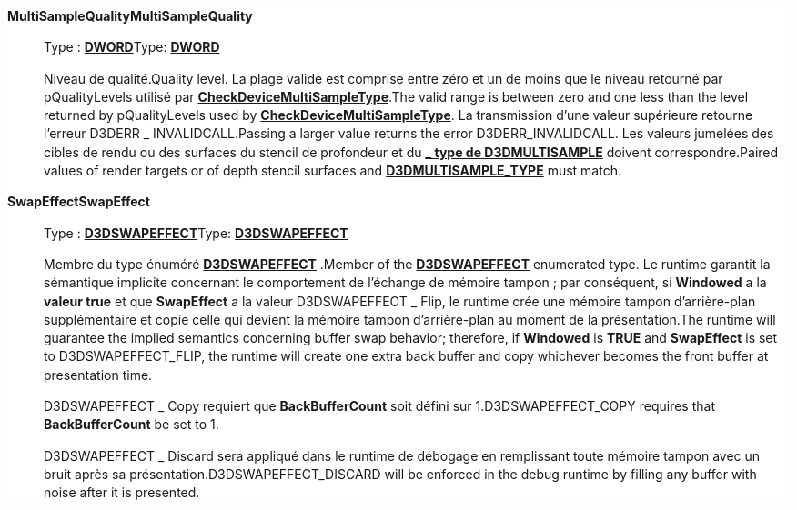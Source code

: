 </dd> <dt>

<span data-ttu-id="ec546-143">**MultiSampleQuality**</span><span class="sxs-lookup"><span data-stu-id="ec546-143">**MultiSampleQuality**</span></span>
</dt> <dd>

<span data-ttu-id="ec546-144">Type : **[ **DWORD**](../winprog/windows-data-types.md)**</span><span class="sxs-lookup"><span data-stu-id="ec546-144">Type: **[**DWORD**](../winprog/windows-data-types.md)**</span></span>

</dd> <dd>

<span data-ttu-id="ec546-145">Niveau de qualité.</span><span class="sxs-lookup"><span data-stu-id="ec546-145">Quality level.</span></span> <span data-ttu-id="ec546-146">La plage valide est comprise entre zéro et un de moins que le niveau retourné par pQualityLevels utilisé par [**CheckDeviceMultiSampleType**](/windows/desktop/api).</span><span class="sxs-lookup"><span data-stu-id="ec546-146">The valid range is between zero and one less than the level returned by pQualityLevels used by [**CheckDeviceMultiSampleType**](/windows/desktop/api).</span></span> <span data-ttu-id="ec546-147">La transmission d’une valeur supérieure retourne l’erreur D3DERR \_ INVALIDCALL.</span><span class="sxs-lookup"><span data-stu-id="ec546-147">Passing a larger value returns the error D3DERR\_INVALIDCALL.</span></span> <span data-ttu-id="ec546-148">Les valeurs jumelées des cibles de rendu ou des surfaces du stencil de profondeur et du [**\_ type de D3DMULTISAMPLE**](./d3dmultisample-type.md) doivent correspondre.</span><span class="sxs-lookup"><span data-stu-id="ec546-148">Paired values of render targets or of depth stencil surfaces and [**D3DMULTISAMPLE\_TYPE**](./d3dmultisample-type.md) must match.</span></span>

</dd> <dt>

<span data-ttu-id="ec546-149">**SwapEffect**</span><span class="sxs-lookup"><span data-stu-id="ec546-149">**SwapEffect**</span></span>
</dt> <dd>

<span data-ttu-id="ec546-150">Type : **[ **D3DSWAPEFFECT**](./d3dswapeffect.md)**</span><span class="sxs-lookup"><span data-stu-id="ec546-150">Type: **[**D3DSWAPEFFECT**](./d3dswapeffect.md)**</span></span>

</dd> <dd>

<span data-ttu-id="ec546-151">Membre du type énuméré [**D3DSWAPEFFECT**](./d3dswapeffect.md) .</span><span class="sxs-lookup"><span data-stu-id="ec546-151">Member of the [**D3DSWAPEFFECT**](./d3dswapeffect.md) enumerated type.</span></span> <span data-ttu-id="ec546-152">Le runtime garantit la sémantique implicite concernant le comportement de l’échange de mémoire tampon ; par conséquent, si **Windowed** a la **valeur true** et que **SwapEffect** a la valeur D3DSWAPEFFECT \_ Flip, le runtime crée une mémoire tampon d’arrière-plan supplémentaire et copie celle qui devient la mémoire tampon d’arrière-plan au moment de la présentation.</span><span class="sxs-lookup"><span data-stu-id="ec546-152">The runtime will guarantee the implied semantics concerning buffer swap behavior; therefore, if **Windowed** is **TRUE** and **SwapEffect** is set to D3DSWAPEFFECT\_FLIP, the runtime will create one extra back buffer and copy whichever becomes the front buffer at presentation time.</span></span>

<span data-ttu-id="ec546-153">D3DSWAPEFFECT \_ Copy requiert que **BackBufferCount** soit défini sur 1.</span><span class="sxs-lookup"><span data-stu-id="ec546-153">D3DSWAPEFFECT\_COPY requires that **BackBufferCount** be set to 1.</span></span>

<span data-ttu-id="ec546-154">D3DSWAPEFFECT \_ Discard sera appliqué dans le runtime de débogage en remplissant toute mémoire tampon avec un bruit après sa présentation.</span><span class="sxs-lookup"><span data-stu-id="ec546-154">D3DSWAPEFFECT\_DISCARD will be enforced in the debug runtime by filling any buffer with noise after it is presented.</span></span>

